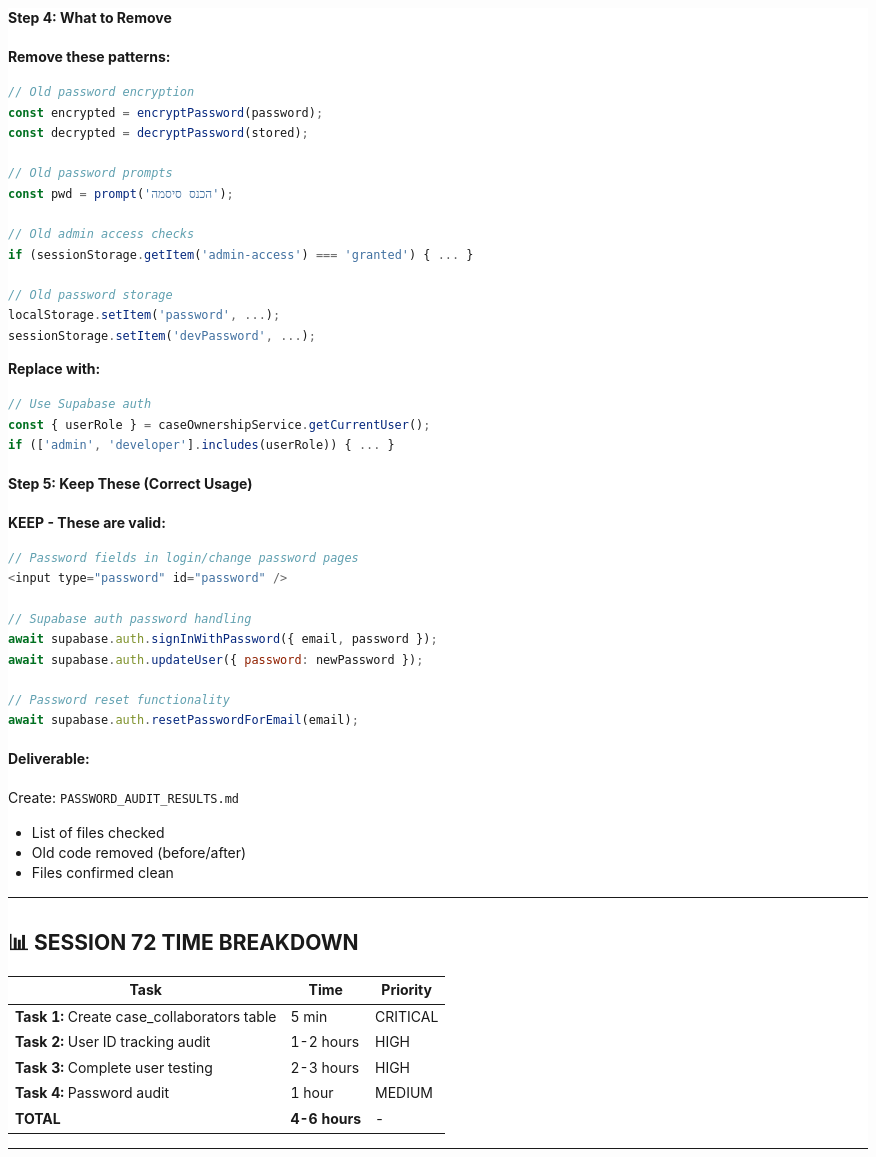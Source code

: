 #### Step 4: What to Remove

**Remove these patterns:**
```javascript
// Old password encryption
const encrypted = encryptPassword(password);
const decrypted = decryptPassword(stored);

// Old password prompts
const pwd = prompt('הכנס סיסמה');

// Old admin access checks
if (sessionStorage.getItem('admin-access') === 'granted') { ... }

// Old password storage
localStorage.setItem('password', ...);
sessionStorage.setItem('devPassword', ...);
```

**Replace with:**
```javascript
// Use Supabase auth
const { userRole } = caseOwnershipService.getCurrentUser();
if (['admin', 'developer'].includes(userRole)) { ... }
```

#### Step 5: Keep These (Correct Usage)

**KEEP - These are valid:**
```javascript
// Password fields in login/change password pages
<input type="password" id="password" />

// Supabase auth password handling
await supabase.auth.signInWithPassword({ email, password });
await supabase.auth.updateUser({ password: newPassword });

// Password reset functionality
await supabase.auth.resetPasswordForEmail(email);
```

#### Deliverable:
Create: `PASSWORD_AUDIT_RESULTS.md`
- List of files checked
- Old code removed (before/after)
- Files confirmed clean

---

## 📊 SESSION 72 TIME BREAKDOWN

| Task | Time | Priority |
|------|------|----------|
| **Task 1:** Create case_collaborators table | 5 min | CRITICAL |
| **Task 2:** User ID tracking audit | 1-2 hours | HIGH |
| **Task 3:** Complete user testing | 2-3 hours | HIGH |
| **Task 4:** Password audit | 1 hour | MEDIUM |
| **TOTAL** | **4-6 hours** | - |

---